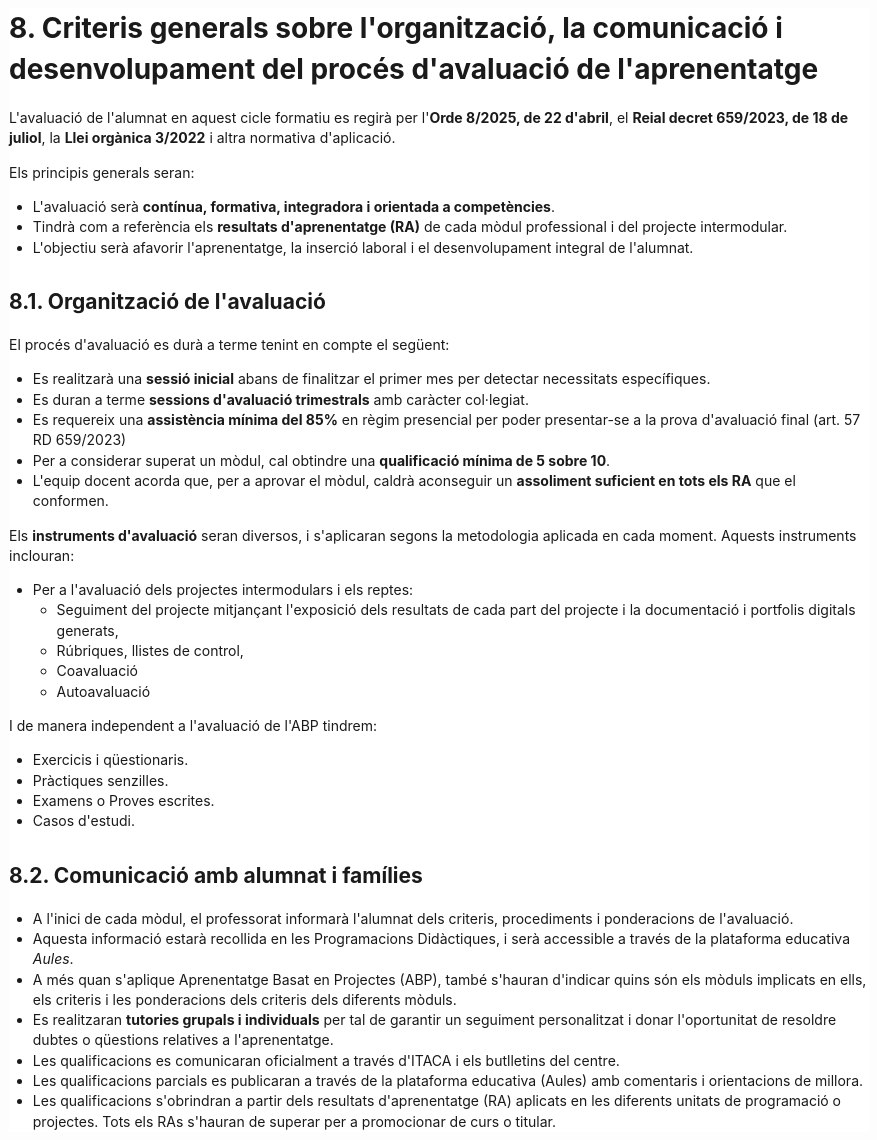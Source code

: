 # 8. Criteris generals sobre l'organització, la comunicació i desenvolupament del procés d'avaluació de l'aprenentatge

L'avaluació de l'alumnat en aquest cicle formatiu es regirà per l'**Orde 8/2025, de 22 d'abril**, el **Reial decret 659/2023, de 18 de juliol**, la **Llei orgànica 3/2022** i altra normativa d'aplicació.

Els principis generals seran:

* L'avaluació serà **contínua, formativa, integradora i orientada a competències**.
* Tindrà com a referència els **resultats d'aprenentatge (RA)** de cada mòdul professional i del projecte intermodular.
* L'objectiu serà afavorir l'aprenentatge, la inserció laboral i el desenvolupament integral de l'alumnat.
 
## 8.1. Organització de l'avaluació

El procés d'avaluació es durà a terme tenint en compte el següent: 

* Es realitzarà una **sessió inicial** abans de finalitzar el primer mes per detectar necessitats específiques.
* Es duran a terme **sessions d'avaluació trimestrals** amb caràcter col·legiat.
* Es requereix una **assistència mínima del 85%** en règim presencial per poder presentar-se a la prova d'avaluació final (art. 57 RD 659/2023)
* Per a considerar superat un mòdul, cal obtindre una **qualificació mínima de 5 sobre 10**.
* L'equip docent acorda que, per a aprovar el mòdul, caldrà aconseguir un **assoliment suficient en tots els RA** que el conformen.

Els **instruments d'avaluació** seran diversos, i s'aplicaran segons la metodologia aplicada en cada moment. Aquests instruments inclouran:

* Per a l'avaluació dels projectes intermodulars i els reptes:
  * Seguiment del projecte mitjançant l'exposició dels resultats de cada part del projecte i la documentació i portfolis digitals generats, 
  * Rúbriques, llistes de control,
  * Coavaluació
  * Autoavaluació

I de manera independent a l'avaluació de l'ABP tindrem:

* Exercicis i qüestionaris.
* Pràctiques senzilles.
* Examens o Proves escrites.
* Casos d'estudi.

## 8.2. Comunicació amb alumnat i famílies

- A l'inici de cada mòdul, el professorat informarà l'alumnat dels criteris, procediments i ponderacions de l'avaluació.
- Aquesta informació estarà recollida en les Programacions Didàctiques, i serà accessible a través de la plataforma educativa *Aules*.
- A més quan s'aplique Aprenentatge Basat en Projectes (ABP), també s'hauran d'indicar quins són els mòduls implicats en ells, els criteris i les ponderacions dels criteris dels diferents mòduls.
- Es realitzaran **tutories grupals i individuals** per tal de garantir un seguiment personalitzat i donar l'oportunitat de resoldre dubtes o qüestions relatives a l'aprenentatge.
- Les qualificacions es comunicaran oficialment a través d'ITACA i els butlletins del centre.
- Les qualificacions parcials es publicaran a través de la plataforma educativa (Aules) amb comentaris i orientacions de millora.
- Les qualificacions s'obrindran a partir dels resultats d'aprenentatge (RA) aplicats en les diferents unitats de programació o projectes. Tots els RAs s'hauran de superar per a promocionar de curs o titular.
